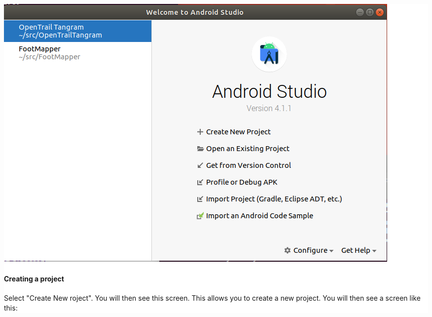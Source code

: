 <img src="../images/studio1.png" alt="Studio main screen" />
<br />

<h4>Creating a project</h4>
<p>
Select "Create New roject". You will then see this screen.  This allows you to create a new project.  You will then see a screen like this:
<br />